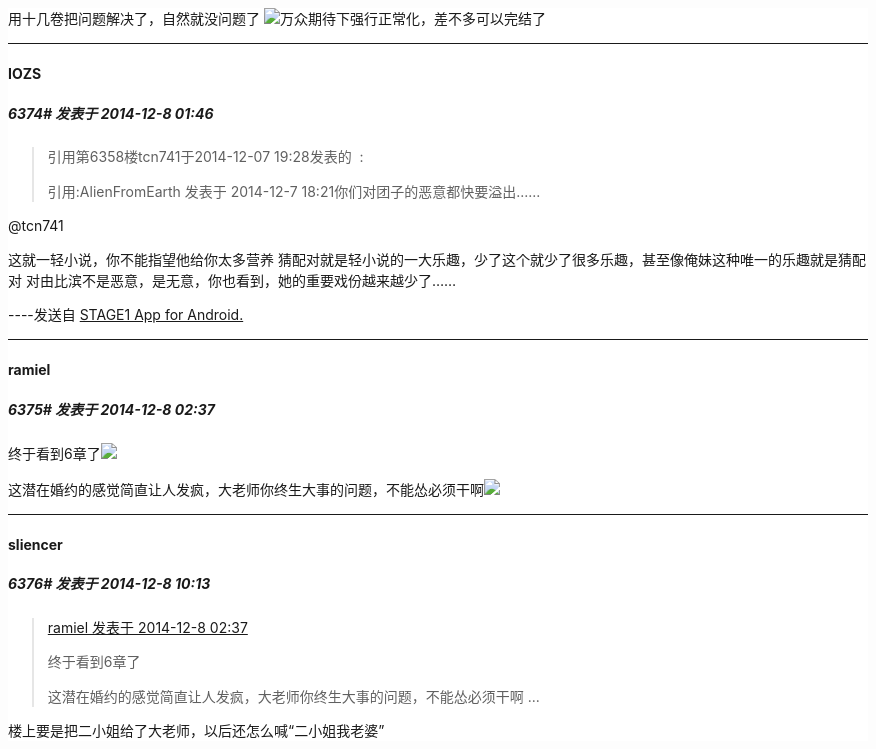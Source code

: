 用十几卷把问题解决了，自然就没问题了</blockquote>
<img src="https://static.saraba1st.com/image/smiley/face/132.gif" referrerpolicy="no-referrer">万众期待下强行正常化，差不多可以完结了







-----

####  IOZS  
##### 6374#       发表于 2014-12-8 01:46



<blockquote>引用第6358楼tcn741于2014-12-07 19:28发表的  :

引用:AlienFromEarth 发表于 2014-12-7 18:21你们对团子的恶意都快要溢出......</blockquote>
@tcn741

这就一轻小说，你不能指望他给你太多营养
猜配对就是轻小说的一大乐趣，少了这个就少了很多乐趣，甚至像俺妹这种唯一的乐趣就是猜配对
对由比滨不是恶意，是无意，你也看到，她的重要戏份越来越少了……


----发送自 [STAGE1 App for Android.](http://stage1.5j4m.com/?1.17) 







-----

####  ramiel  
##### 6375#       发表于 2014-12-8 02:37




终于看到6章了<img src="https://static.saraba1st.com/image/smiley/face/30.gif" referrerpolicy="no-referrer">

这潜在婚约的感觉简直让人发疯，大老师你终生大事的问题，不能怂必须干啊<img src="https://static.saraba1st.com/image/smiley/face/31.gif" referrerpolicy="no-referrer">







-----

####  sliencer  
##### 6376#       发表于 2014-12-8 10:13



<blockquote><a href="httphttps://bbs.saraba1st.com/2b/forum.php?mod=redirect&amp;goto=findpost&amp;pid=27432658&amp;ptid=908099" target="_blank">ramiel 发表于 2014-12-8 02:37</a>

终于看到6章了

这潜在婚约的感觉简直让人发疯，大老师你终生大事的问题，不能怂必须干啊 ...</blockquote>
楼上要是把二小姐给了大老师，以后还怎么喊“二小姐我老婆”
